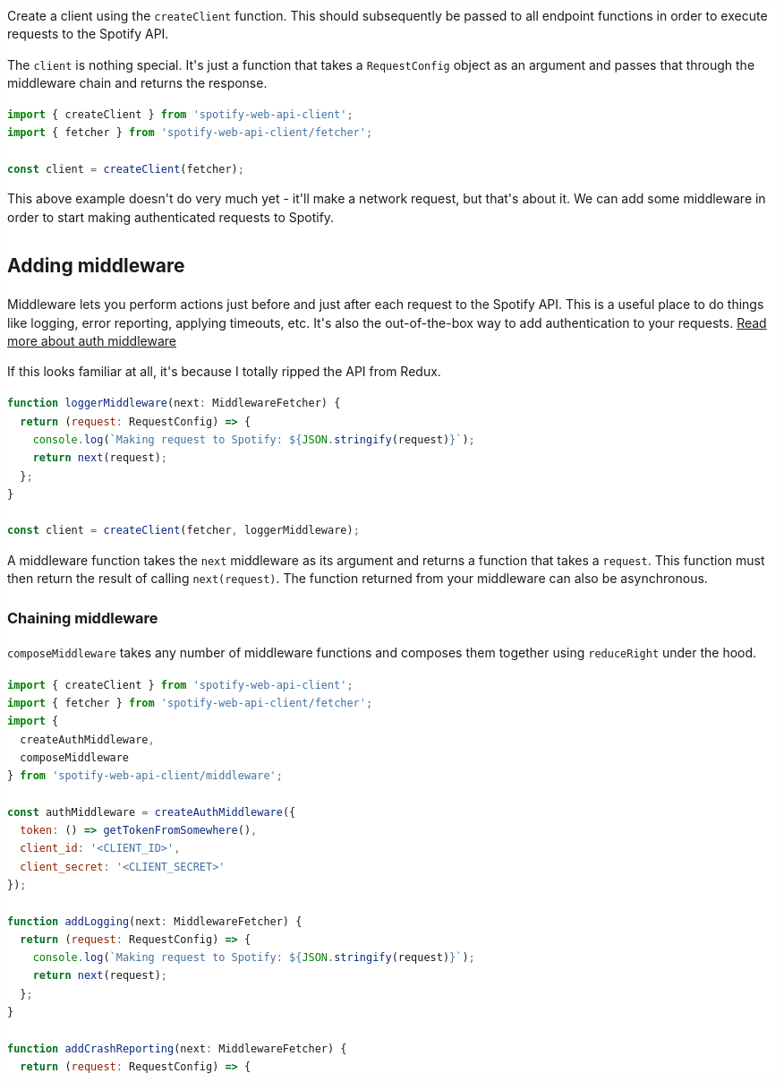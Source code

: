 Create a client using the `createClient` function. This should subsequently be passed to all endpoint functions in order to execute requests to the Spotify API.

The `client` is nothing special. It's just a function that takes a `RequestConfig` object as an argument and passes that through the middleware chain and returns the response.

```js
import { createClient } from 'spotify-web-api-client';
import { fetcher } from 'spotify-web-api-client/fetcher';

const client = createClient(fetcher);
```

This above example doesn't do very much yet - it'll make a network request, but that's about it. We can add some middleware in order to start making authenticated requests to Spotify.

## Adding middleware

Middleware lets you perform actions just before and just after each request to the Spotify API. This is a useful place to do things like logging, error reporting, applying timeouts, etc. It's also the out-of-the-box way to add authentication to your requests. [Read more about auth middleware](#auth-middleware)

If this looks familiar at all, it's because I totally ripped the API from Redux.

```js
function loggerMiddleware(next: MiddlewareFetcher) {
  return (request: RequestConfig) => {
    console.log(`Making request to Spotify: ${JSON.stringify(request)}`);
    return next(request);
  };
}

const client = createClient(fetcher, loggerMiddleware);
```

A middleware function takes the `next` middleware as its argument and returns a function that takes a `request`. This function must then return the result of calling `next(request)`. The function returned from your middleware can also be asynchronous.

### Chaining middleware

`composeMiddleware` takes any number of middleware functions and composes them together using `reduceRight` under the hood.

```js
import { createClient } from 'spotify-web-api-client';
import { fetcher } from 'spotify-web-api-client/fetcher';
import {
  createAuthMiddleware,
  composeMiddleware
} from 'spotify-web-api-client/middleware';

const authMiddleware = createAuthMiddleware({
  token: () => getTokenFromSomewhere(),
  client_id: '<CLIENT_ID>',
  client_secret: '<CLIENT_SECRET>'
});

function addLogging(next: MiddlewareFetcher) {
  return (request: RequestConfig) => {
    console.log(`Making request to Spotify: ${JSON.stringify(request)}`);
    return next(request);
  };
}

function addCrashReporting(next: MiddlewareFetcher) {
  return (request: RequestConfig) => {
```